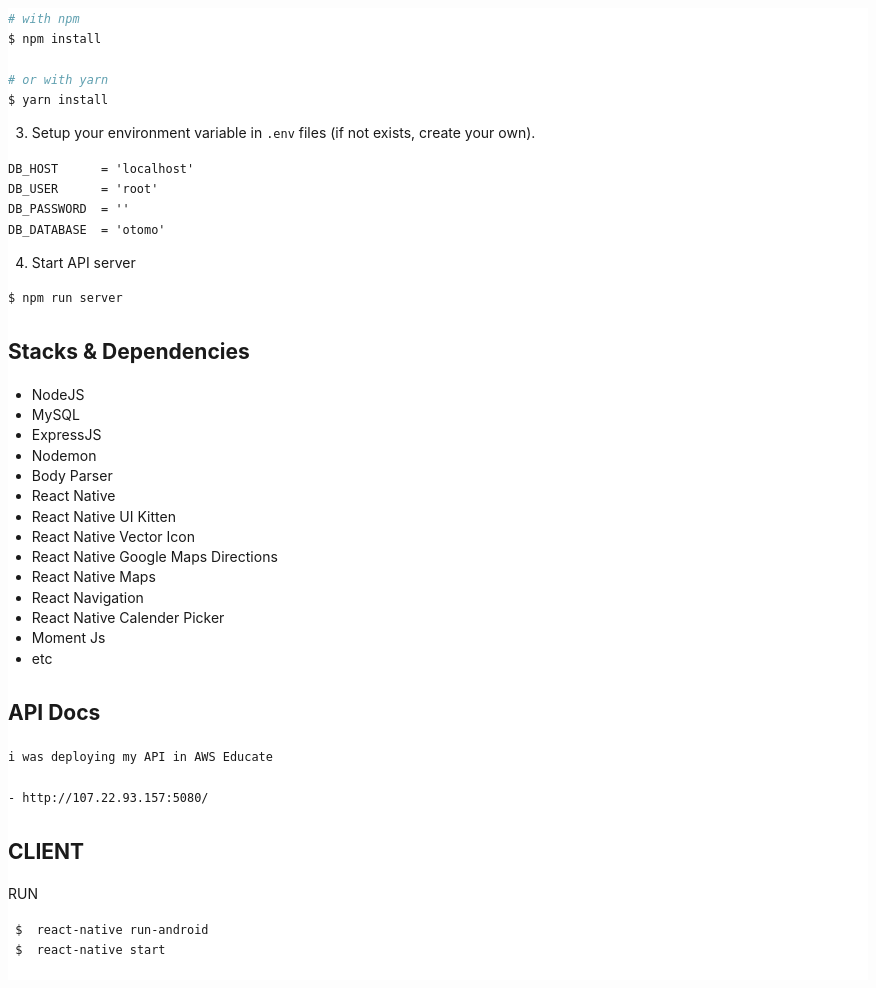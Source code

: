 ```bash
# with npm
$ npm install

# or with yarn
$ yarn install
```

3. Setup your environment variable in `.env` files (if not exists, create your own).

```env
DB_HOST      = 'localhost'
DB_USER      = 'root'
DB_PASSWORD  = ''
DB_DATABASE  = 'otomo'
```

4. Start API server

```bash
$ npm run server
```

## Stacks & Dependencies

- NodeJS
- MySQL
- ExpressJS
- Nodemon
- Body Parser
- React Native
- React Native UI Kitten
- React Native Vector Icon
- React Native Google Maps Directions
- React Native Maps
- React Navigation
- React Native Calender Picker
- Moment Js
- etc


## API Docs
 ```
 i was deploying my API in AWS Educate
 
 - http://107.22.93.157:5080/

 ```
 ## CLIENT
 

RUN
 ```bash
  $  react-native run-android
  $  react-native start
  
 ```
